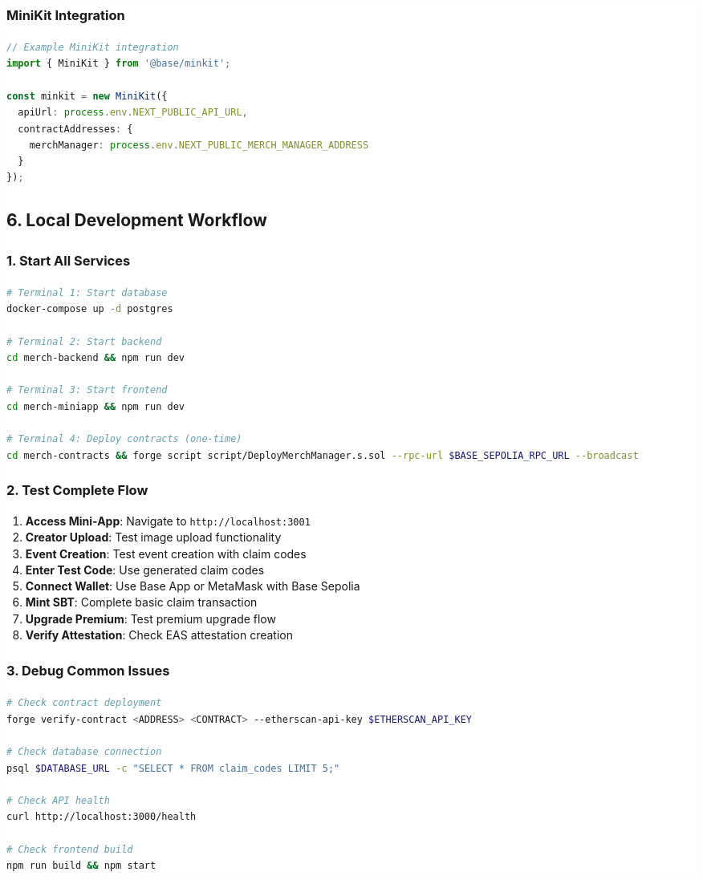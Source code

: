 ### MiniKit Integration
```typescript
// Example MiniKit integration
import { MiniKit } from '@base/minkit';

const minkit = new MiniKit({
  apiUrl: process.env.NEXT_PUBLIC_API_URL,
  contractAddresses: {
    merchManager: process.env.NEXT_PUBLIC_MERCH_MANAGER_ADDRESS
  }
});
```

## 6. Local Development Workflow

### 1. Start All Services
```bash
# Terminal 1: Start database
docker-compose up -d postgres

# Terminal 2: Start backend
cd merch-backend && npm run dev

# Terminal 3: Start frontend
cd merch-miniapp && npm run dev

# Terminal 4: Deploy contracts (one-time)
cd merch-contracts && forge script script/DeployMerchManager.s.sol --rpc-url $BASE_SEPOLIA_RPC_URL --broadcast
```

### 2. Test Complete Flow
1. **Access Mini-App**: Navigate to `http://localhost:3001`
2. **Creator Upload**: Test image upload functionality
3. **Event Creation**: Test event creation with claim codes
4. **Enter Test Code**: Use generated claim codes
5. **Connect Wallet**: Use Base App or MetaMask with Base Sepolia
6. **Mint SBT**: Complete basic claim transaction
7. **Upgrade Premium**: Test premium upgrade flow
8. **Verify Attestation**: Check EAS attestation creation

### 3. Debug Common Issues
```bash
# Check contract deployment
forge verify-contract <ADDRESS> <CONTRACT> --etherscan-api-key $ETHERSCAN_API_KEY

# Check database connection
psql $DATABASE_URL -c "SELECT * FROM claim_codes LIMIT 5;"

# Check API health
curl http://localhost:3000/health

# Check frontend build
npm run build && npm start
```
